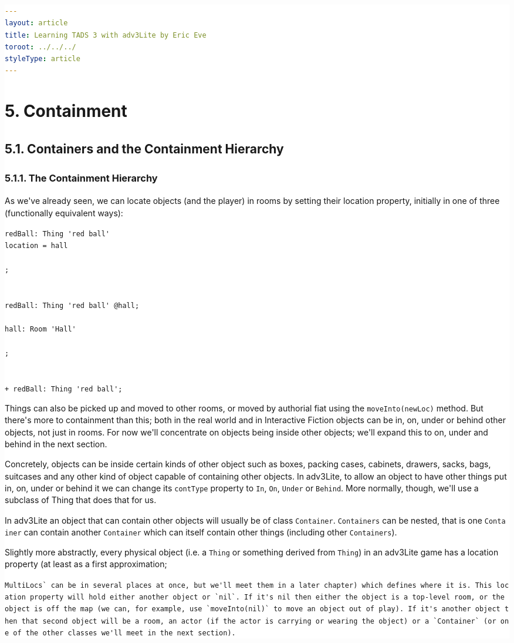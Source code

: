 ```yaml
---
layout: article
title: Learning TADS 3 with adv3Lite by Eric Eve
toroot: ../../../
styleType: article
---
```


# 5. Containment

## 5.1. Containers and the Containment Hierarchy

### 5.1.1. The Containment Hierarchy

As we've already seen, we can locate objects (and the player) in rooms by setting their location property, initially in one of three (functionally equivalent ways):

 
    redBall: Thing 'red ball'
    location = hall
 
    ;

 
    redBall: Thing 'red ball' @hall; 
 
    hall: Room 'Hall'
 
    ;

 
    + redBall: Thing 'red ball'; 

Things can also be picked up and moved to other rooms, or moved by authorial fiat using the `moveInto(newLoc)` method. But there's more to containment than this;  both in the real world and in Interactive Fiction objects can be in, on, under or behind other objects, not just in rooms. For now we'll concentrate on objects being inside other objects;  we'll expand this to on, under and behind in the next section.

Concretely, objects can be inside certain kinds of other object such as boxes, packing cases, cabinets, drawers, sacks, bags, suitcases and any other kind of object capable of containing other objects. In adv3Lite, to allow an object to have other things put in, on, under or behind it we can change its `contType` property to `In`, `On`, `Under` or `Behind`. More normally, though, we'll use a subclass of Thing that does that for us.

 In adv3Lite an object that can contain other objects will usually be of class `Container`. `Containers` can be nested, that is one `Container` can contain another `Container` which can itself contain other things (including other `Containers`).

Slightly more abstractly, every physical object (i.e. a `Thing` or something derived from `Thing`) in an adv3Lite game has a location property (at least as a first approximation;
 
    MultiLocs` can be in several places at once, but we'll meet them in a later chapter) which defines where it is. This location property will hold either another object or `nil`. If it's nil then either the object is a top-level room, or the object is off the map (we can, for example, use `moveInto(nil)` to move an object out of play). If it's another object then that second object will be a room, an actor (if the actor is carrying or wearing the object) or a `Container` (or one of the other classes we'll meet in the next section).
